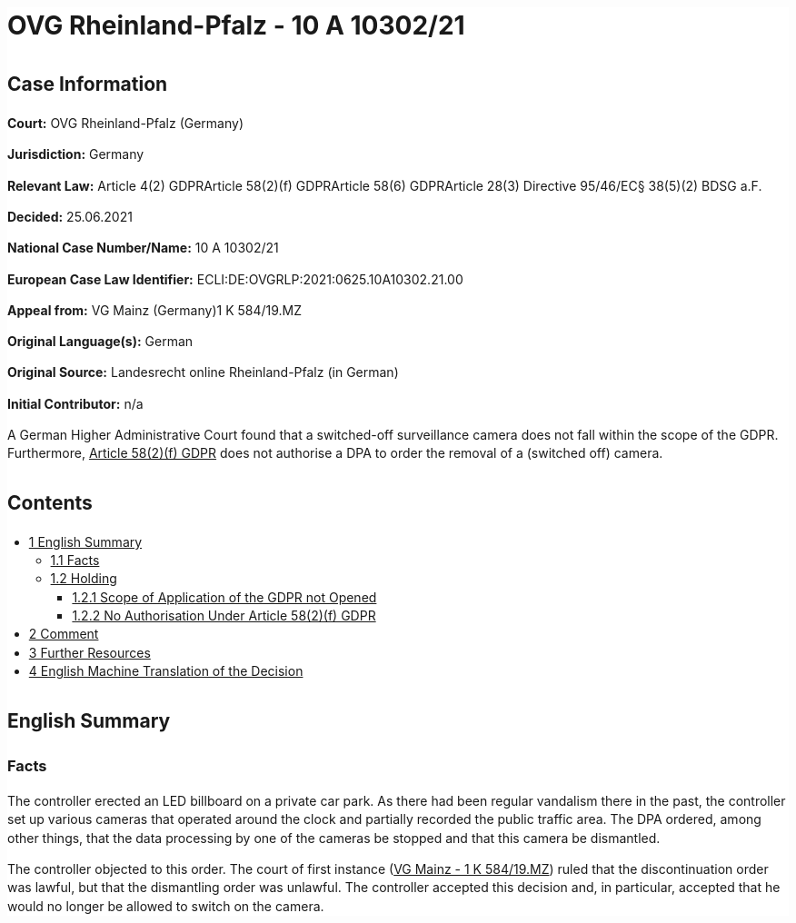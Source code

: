 # OVG Rheinland-Pfalz - 10 A 10302/21

## Case Information

**Court:** OVG Rheinland-Pfalz (Germany)

**Jurisdiction:** Germany

**Relevant Law:** Article 4(2) GDPRArticle 58(2)(f) GDPRArticle 58(6) GDPRArticle 28(3) Directive 95/46/EC§ 38(5)(2) BDSG a.F.

**Decided:** 25.06.2021

**National Case Number/Name:** 10 A 10302/21

**European Case Law Identifier:** ECLI:DE:OVGRLP:2021:0625.10A10302.21.00

**Appeal from:** VG Mainz (Germany)1 K 584/19.MZ

**Original Language(s):** German

**Original Source:** Landesrecht online Rheinland-Pfalz (in German)

**Initial Contributor:** n/a

A German Higher Administrative Court found that a switched-off surveillance camera does not fall within the scope of the GDPR. Furthermore, [Article 58(2)(f) GDPR](/index.php?title=Article_58_GDPR#2f "Article 58 GDPR") does not authorise a DPA to order the removal of a (switched off) camera.

## Contents

*   [1 English Summary](#English_Summary)
    *   [1.1 Facts](#Facts)
    *   [1.2 Holding](#Holding)
        *   [1.2.1 Scope of Application of the GDPR not Opened](#Scope_of_Application_of_the_GDPR_not_Opened)
        *   [1.2.2 No Authorisation Under Article 58(2)(f) GDPR](#No_Authorisation_Under_Article_58\(2\)\(f\)_GDPR)
*   [2 Comment](#Comment)
*   [3 Further Resources](#Further_Resources)
*   [4 English Machine Translation of the Decision](#English_Machine_Translation_of_the_Decision)

## English Summary

### Facts

The controller erected an LED billboard on a private car park. As there had been regular vandalism there in the past, the controller set up various cameras that operated around the clock and partially recorded the public traffic area. The DPA ordered, among other things, that the data processing by one of the cameras be stopped and that this camera be dismantled.

The controller objected to this order. The court of first instance ([VG Mainz - 1 K 584/19.MZ](/index.php?title=VG_Mainz_-_1_K_584/19.MZ "VG Mainz - 1 K 584/19.MZ")) ruled that the discontinuation order was lawful, but that the dismantling order was unlawful. The controller accepted this decision and, in particular, accepted that he would no longer be allowed to switch on the camera.
